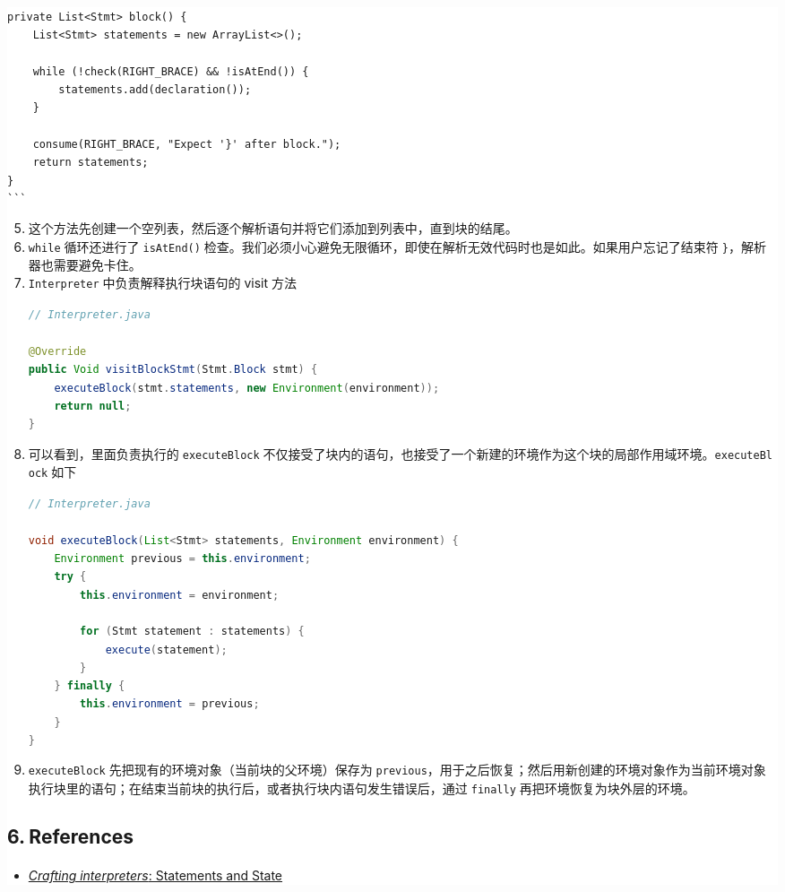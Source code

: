     private List<Stmt> block() {
        List<Stmt> statements = new ArrayList<>();

        while (!check(RIGHT_BRACE) && !isAtEnd()) {
            statements.add(declaration());
        }

        consume(RIGHT_BRACE, "Expect '}' after block.");
        return statements;
    }
    ```
5. 这个方法先创建一个空列表，然后逐个解析语句并将它们添加到列表中，直到块的结尾。
6. `while` 循环还进行了 `isAtEnd()` 检查。我们必须小心避免无限循环，即使在解析无效代码时也是如此。如果用户忘记了结束符 `}`，解析器也需要避免卡住。
7. `Interpreter` 中负责解释执行块语句的 visit 方法
    ```java
    // Interpreter.java

    @Override
    public Void visitBlockStmt(Stmt.Block stmt) {
        executeBlock(stmt.statements, new Environment(environment));
        return null;
    }
    ```
8. 可以看到，里面负责执行的 `executeBlock` 不仅接受了块内的语句，也接受了一个新建的环境作为这个块的局部作用域环境。`executeBlock` 如下
    ```java
    // Interpreter.java

    void executeBlock(List<Stmt> statements, Environment environment) {
        Environment previous = this.environment;
        try {
            this.environment = environment;

            for (Stmt statement : statements) {
                execute(statement);
            }
        } finally {
            this.environment = previous;
        }
    }
    ```
9. `executeBlock` 先把现有的环境对象（当前块的父环境）保存为 `previous`，用于之后恢复；然后用新创建的环境对象作为当前环境对象执行块里的语句；在结束当前块的执行后，或者执行块内语句发生错误后，通过 `finally` 再把环境恢复为块外层的环境。


##  6. <a name='References'></a>References
* [*Crafting interpreters*: Statements and State](https://craftinginterpreters.com/statements-and-state.html)